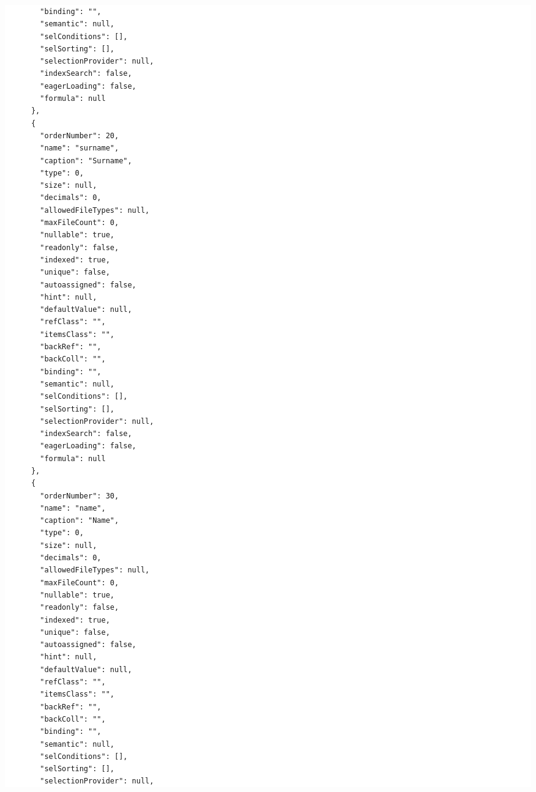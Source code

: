 ```
        "binding": "",
        "semantic": null,
        "selConditions": [],
        "selSorting": [],
        "selectionProvider": null,
        "indexSearch": false,
        "eagerLoading": false,
        "formula": null
      },
      {
        "orderNumber": 20,
        "name": "surname",
        "caption": "Surname",
        "type": 0,
        "size": null,
        "decimals": 0,
        "allowedFileTypes": null,
        "maxFileCount": 0,
        "nullable": true,
        "readonly": false,
        "indexed": true,
        "unique": false,
        "autoassigned": false,
        "hint": null,
        "defaultValue": null,
        "refClass": "",
        "itemsClass": "",
        "backRef": "",
        "backColl": "",
        "binding": "",
        "semantic": null,
        "selConditions": [],
        "selSorting": [],
        "selectionProvider": null,
        "indexSearch": false,
        "eagerLoading": false,
        "formula": null
      },
      {
        "orderNumber": 30,
        "name": "name",
        "caption": "Name",
        "type": 0,
        "size": null,
        "decimals": 0,
        "allowedFileTypes": null,
        "maxFileCount": 0,
        "nullable": true,
        "readonly": false,
        "indexed": true,
        "unique": false,
        "autoassigned": false,
        "hint": null,
        "defaultValue": null,
        "refClass": "",
        "itemsClass": "",
        "backRef": "",
        "backColl": "",
        "binding": "",
        "semantic": null,
        "selConditions": [],
        "selSorting": [],
        "selectionProvider": null,
```